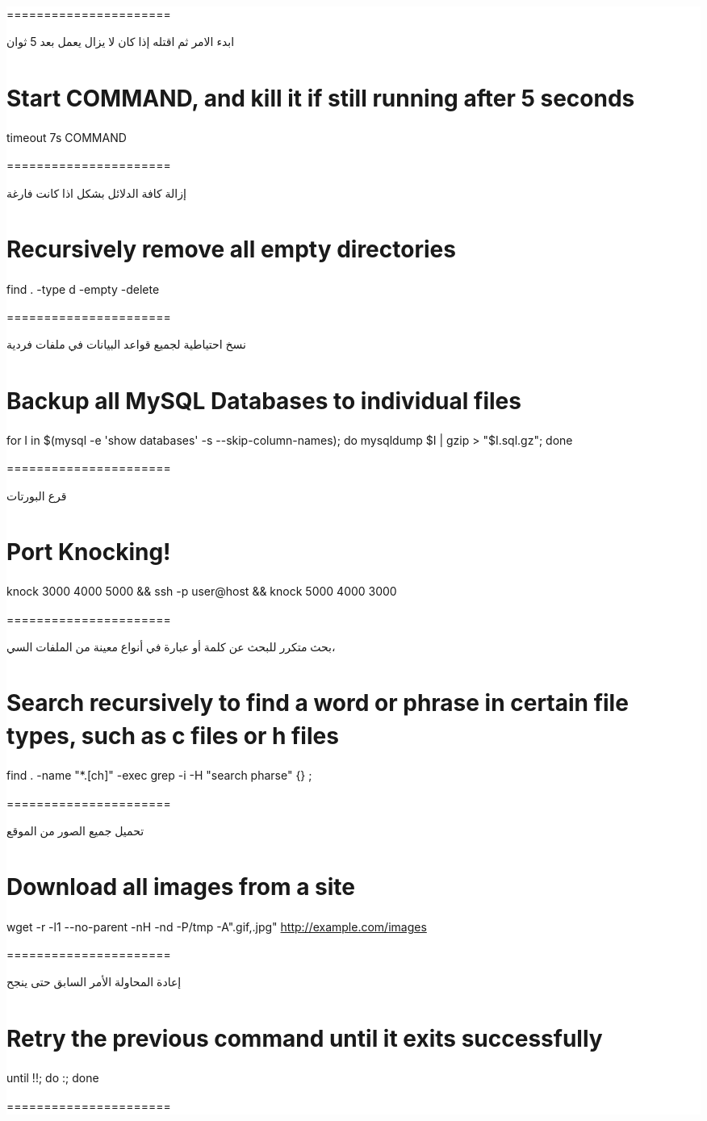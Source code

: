 ======================

ابدء الامر ثم اقتله إذا كان لا يزال يعمل بعد 5 ثوان
# Start COMMAND, and kill it if still running after 5 seconds
timeout 7s COMMAND

======================

إزالة كافة الدلائل بشكل اذا كانت فارغة
# Recursively remove all empty directories
find . -type d -empty -delete

======================

نسخ احتياطية لجميع قواعد البيانات في ملفات فردية
# Backup all MySQL Databases to individual files
for I in $(mysql -e 'show databases' -s --skip-column-names); do mysqldump $I | gzip > "$I.sql.gz"; done

======================

قرع البورتات
# Port Knocking!
knock <host> 3000 4000 5000 && ssh -p <port> user@host && knock <host> 5000 4000 3000

======================

بحث متكرر للبحث عن كلمة أو عبارة في أنواع معينة من الملفات السي،
# Search recursively to find a word or phrase in certain file types, such as c files or h files
find . -name "*.[ch]" -exec grep -i -H "search pharse" {} \;

======================

تحميل جميع الصور من الموقع
# Download all images from a site
wget -r -l1 --no-parent -nH -nd -P/tmp -A".gif,.jpg" http://example.com/images

======================

إعادة المحاولة الأمر السابق حتى ينجح
# Retry the previous command until it exits successfully
until !!; do :; done

======================
